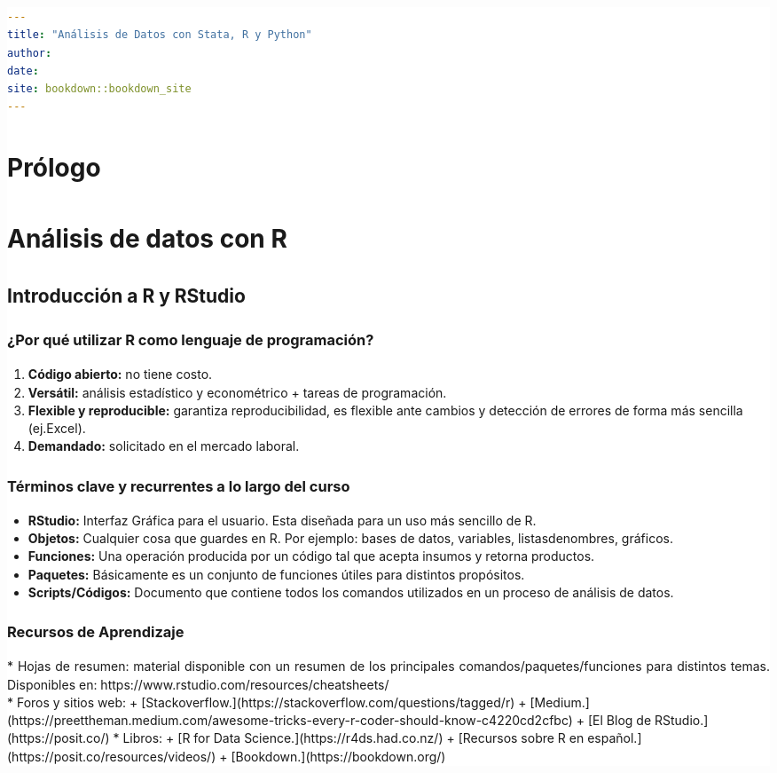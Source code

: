 ```yaml
--- 
title: "Análisis de Datos con Stata, R y Python"
author: 
date: 
site: bookdown::bookdown_site
---
```


# Prólogo






# Análisis de datos con R

## Introducción a R y RStudio

### ¿Por qué utilizar R como lenguaje de programación?

1. **Código abierto:** no tiene costo.
2. **Versátil:** análisis estadístico y econométrico + tareas de programación.
3. **Flexible y reproducible:** garantiza reproducibilidad, es flexible ante cambios y detección de errores de forma más sencilla (ej.Excel).
4. **Demandado:** solicitado en el mercado laboral.

### Términos clave y recurrentes a lo largo del curso

- **RStudio:** Interfaz Gráfica para el usuario. Esta diseñada para un uso más sencillo de R.
- **Objetos:** Cualquier cosa que guardes en R. Por ejemplo: bases de datos, variables, listasdenombres, gráficos.
- **Funciones:** Una operación producida por un código tal que acepta insumos y retorna productos.
- **Paquetes:** Básicamente es un conjunto de funciones útiles para distintos propósitos.
- **Scripts/Códigos:** Documento que contiene todos los comandos utilizados en un proceso de análisis de datos.


### Recursos de Aprendizaje
<div style="text-align: justify">
* Hojas de resumen: material disponible con un resumen de los principales comandos/paquetes/funciones para distintos temas. Disponibles en: https://www.rstudio.com/resources/cheatsheets/
</div>
* Foros y sitios web:
  + [Stackoverflow.](https://stackoverflow.com/questions/tagged/r)
  + [Medium.](https://preettheman.medium.com/awesome-tricks-every-r-coder-should-know-c4220cd2cfbc)
  + [El Blog de RStudio.](https://posit.co/)
* Libros:
  + [R for Data Science.](https://r4ds.had.co.nz/)
  + [Recursos sobre R en español.](https://posit.co/resources/videos/)
  + [Bookdown.](https://bookdown.org/)
  